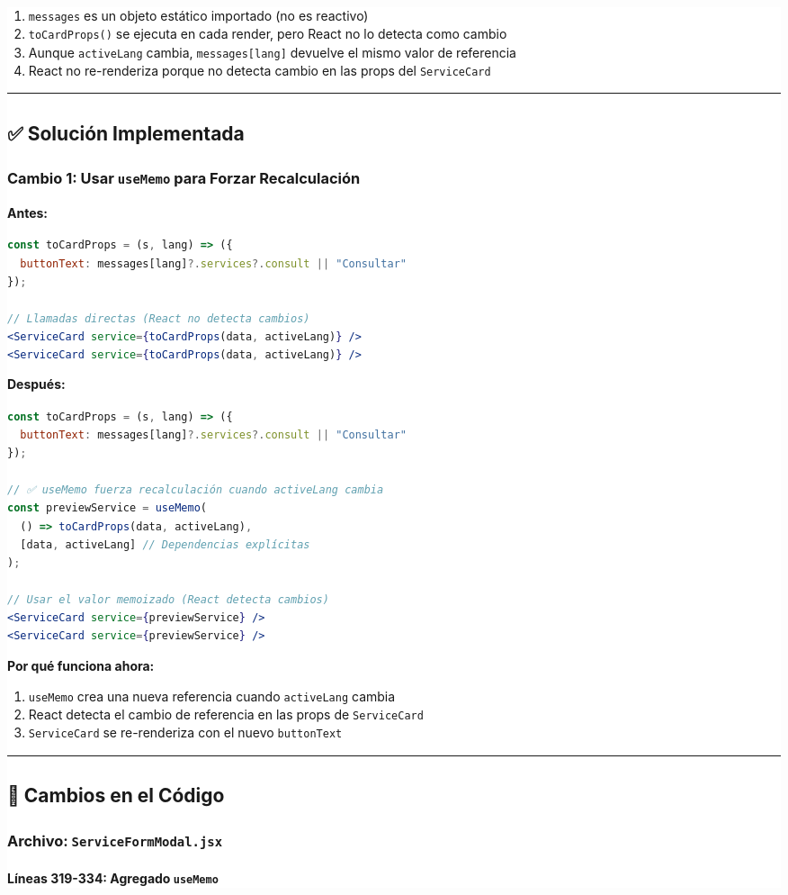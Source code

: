 1. `messages` es un objeto estático importado (no es reactivo)
2. `toCardProps()` se ejecuta en cada render, pero React no lo detecta como cambio
3. Aunque `activeLang` cambia, `messages[lang]` devuelve el mismo valor de referencia
4. React no re-renderiza porque no detecta cambio en las props del `ServiceCard`

---

## ✅ Solución Implementada

### Cambio 1: Usar `useMemo` para Forzar Recalculación

**Antes:**

```jsx
const toCardProps = (s, lang) => ({
  buttonText: messages[lang]?.services?.consult || "Consultar"
});

// Llamadas directas (React no detecta cambios)
<ServiceCard service={toCardProps(data, activeLang)} />
<ServiceCard service={toCardProps(data, activeLang)} />
```

**Después:**

```jsx
const toCardProps = (s, lang) => ({
  buttonText: messages[lang]?.services?.consult || "Consultar"
});

// ✅ useMemo fuerza recalculación cuando activeLang cambia
const previewService = useMemo(
  () => toCardProps(data, activeLang),
  [data, activeLang] // Dependencias explícitas
);

// Usar el valor memoizado (React detecta cambios)
<ServiceCard service={previewService} />
<ServiceCard service={previewService} />
```

**Por qué funciona ahora:**

1. `useMemo` crea una nueva referencia cuando `activeLang` cambia
2. React detecta el cambio de referencia en las props de `ServiceCard`
3. `ServiceCard` se re-renderiza con el nuevo `buttonText`

---

## 🔧 Cambios en el Código

### Archivo: `ServiceFormModal.jsx`

#### Líneas 319-334: Agregado `useMemo`
